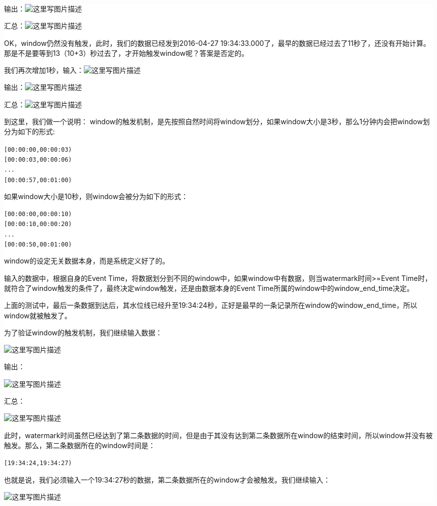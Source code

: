 输出：![这里写图片描述](https://img-blog.csdn.net/20160930105610704)

汇总：![这里写图片描述](https://img-blog.csdn.net/20160930105720548)


OK，window仍然没有触发，此时，我们的数据已经发到2016-04-27 19:34:33.000了，最早的数据已经过去了11秒了，还没有开始计算。那是不是要等到13（10+3）秒过去了，才开始触发window呢？答案是否定的。

我们再次增加1秒，输入：![这里写图片描述](https://img-blog.csdn.net/20160930110031112)

输出：![这里写图片描述](https://img-blog.csdn.net/20160930110059550)

汇总：![这里写图片描述](https://img-blog.csdn.net/20160930110442186)

到这里，我们做一个说明：
window的触发机制，是先按照自然时间将window划分，如果window大小是3秒，那么1分钟内会把window划分为如下的形式:

```
[00:00:00,00:00:03)
[00:00:03,00:00:06)
...
[00:00:57,00:01:00)
```

如果window大小是10秒，则window会被分为如下的形式：

```
[00:00:00,00:00:10)
[00:00:10,00:00:20)
...
[00:00:50,00:01:00)
```

window的设定无关数据本身，而是系统定义好了的。

输入的数据中，根据自身的Event Time，将数据划分到不同的window中，如果window中有数据，则当watermark时间>=Event Time时，就符合了window触发的条件了，最终决定window触发，还是由数据本身的Event Time所属的window中的window_end_time决定。

上面的测试中，最后一条数据到达后，其水位线已经升至19:34:24秒，正好是最早的一条记录所在window的window_end_time，所以window就被触发了。

为了验证window的触发机制，我们继续输入数据：

![这里写图片描述](https://img-blog.csdn.net/20160930112516951)

输出：

![这里写图片描述](https://img-blog.csdn.net/20160930112543530)

汇总：

![这里写图片描述](https://img-blog.csdn.net/20160930112659890)

此时，watermark时间虽然已经达到了第二条数据的时间，但是由于其没有达到第二条数据所在window的结束时间，所以window并没有被触发。那么，第二条数据所在的window时间是：

```
[19:34:24,19:34:27)
```

也就是说，我们必须输入一个19:34:27秒的数据，第二条数据所在的window才会被触发。我们继续输入：

![这里写图片描述](https://img-blog.csdn.net/20160930113024063)
